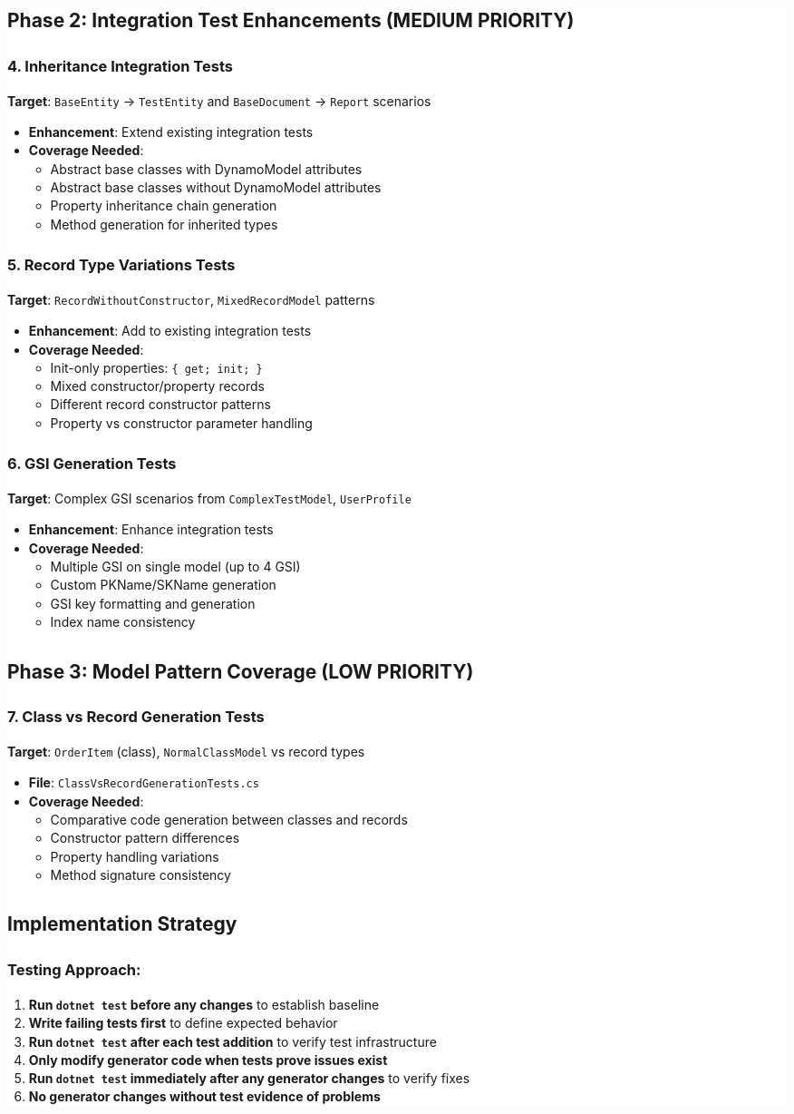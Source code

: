 ## Phase 2: Integration Test Enhancements (MEDIUM PRIORITY)

### 4. Inheritance Integration Tests
**Target**: `BaseEntity` → `TestEntity` and `BaseDocument` → `Report` scenarios
- **Enhancement**: Extend existing integration tests
- **Coverage Needed**:
  - Abstract base classes with DynamoModel attributes
  - Abstract base classes without DynamoModel attributes  
  - Property inheritance chain generation
  - Method generation for inherited types

### 5. Record Type Variations Tests
**Target**: `RecordWithoutConstructor`, `MixedRecordModel` patterns
- **Enhancement**: Add to existing integration tests
- **Coverage Needed**:
  - Init-only properties: `{ get; init; }`
  - Mixed constructor/property records
  - Different record constructor patterns
  - Property vs constructor parameter handling

### 6. GSI Generation Tests
**Target**: Complex GSI scenarios from `ComplexTestModel`, `UserProfile`
- **Enhancement**: Enhance integration tests
- **Coverage Needed**:
  - Multiple GSI on single model (up to 4 GSI)
  - Custom PKName/SKName generation
  - GSI key formatting and generation
  - Index name consistency

## Phase 3: Model Pattern Coverage (LOW PRIORITY)

### 7. Class vs Record Generation Tests
**Target**: `OrderItem` (class), `NormalClassModel` vs record types
- **File**: `ClassVsRecordGenerationTests.cs`
- **Coverage Needed**:
  - Comparative code generation between classes and records
  - Constructor pattern differences
  - Property handling variations
  - Method signature consistency

## Implementation Strategy

### Testing Approach:
1. **Run `dotnet test` before any changes** to establish baseline
2. **Write failing tests first** to define expected behavior
3. **Run `dotnet test` after each test addition** to verify test infrastructure
4. **Only modify generator code when tests prove issues exist**
5. **Run `dotnet test` immediately after any generator changes** to verify fixes
6. **No generator changes without test evidence of problems**
